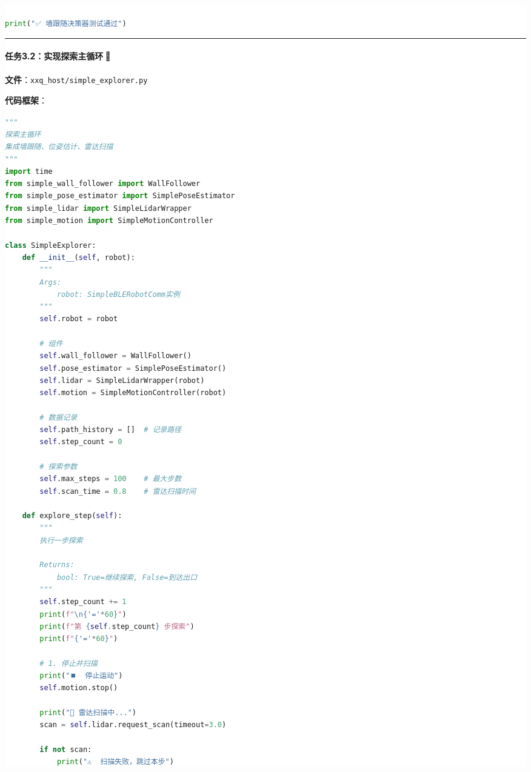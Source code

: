 ```python

print("✅ 墙跟随决策器测试通过")
```

---

#### 任务3.2：实现探索主循环 🔄
**文件**：`xxq_host/simple_explorer.py`

**代码框架**：
```python
"""
探索主循环
集成墙跟随、位姿估计、雷达扫描
"""
import time
from simple_wall_follower import WallFollower
from simple_pose_estimator import SimplePoseEstimator
from simple_lidar import SimpleLidarWrapper
from simple_motion import SimpleMotionController

class SimpleExplorer:
    def __init__(self, robot):
        """
        Args:
            robot: SimpleBLERobotComm实例
        """
        self.robot = robot
        
        # 组件
        self.wall_follower = WallFollower()
        self.pose_estimator = SimplePoseEstimator()
        self.lidar = SimpleLidarWrapper(robot)
        self.motion = SimpleMotionController(robot)
        
        # 数据记录
        self.path_history = []  # 记录路径
        self.step_count = 0
        
        # 探索参数
        self.max_steps = 100    # 最大步数
        self.scan_time = 0.8    # 雷达扫描时间
    
    def explore_step(self):
        """
        执行一步探索
        
        Returns:
            bool: True=继续探索, False=到达出口
        """
        self.step_count += 1
        print(f"\n{'='*60}")
        print(f"第 {self.step_count} 步探索")
        print(f"{'='*60}")
        
        # 1. 停止并扫描
        print("⏹️  停止运动")
        self.motion.stop()
        
        print("🔄 雷达扫描中...")
        scan = self.lidar.request_scan(timeout=3.0)
        
        if not scan:
            print("⚠️  扫描失败，跳过本步")
```